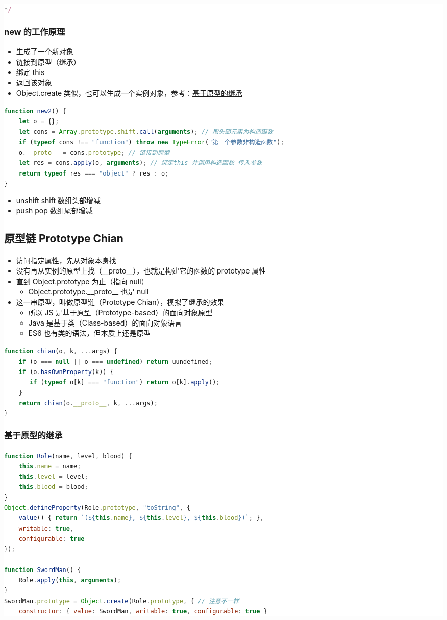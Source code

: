 ```js
*/
```

### new 的工作原理

* 生成了一个新对象
* 链接到原型（继承）
* 绑定 this
* 返回该对象
* Object.create 类似，也可以生成一个实例对象，参考：[基于原型的继承](/#基于原型的继承)

```js
function new2() {
    let o = {};
    let cons = Array.prototype.shift.call(arguments); // 取头部元素为构造函数
    if (typeof cons !== "function") throw new TypeError("第一个参数非构造函数");
    o.__proto__ = cons.prototype; // 链接到原型
    let res = cons.apply(o, arguments); // 绑定this 并调用构造函数 传入参数
    return typeof res === "object" ? res : o;
}
```

* unshift shift 数组头部增减
* push pop 数组尾部增减

## 原型链 Prototype Chian

* 访问指定属性，先从对象本身找
* 没有再从实例的原型上找（_\_proto__），也就是构建它的函数的 prototype 属性
* 直到 Object.prototype 为止（指向 null）
  * Object.prototype._\_proto__ 也是 null
* 这一串原型，叫做原型链（Prototype Chian），模拟了继承的效果
  * 所以 JS 是基于原型（Prototype-based）的面向对象原型
  * Java 是基于类（Class-based）的面向对象语言
  * ES6 也有类的语法，但本质上还是原型

```js
function chian(o, k, ...args) {
    if (o === null || o === undefined) return uundefined;
    if (o.hasOwnProperty(k)) {
       if (typeof o[k] === "function") return o[k].apply();
    }
    return chian(o.__proto__, k, ...args);
}
```

### 基于原型的继承

```js
function Role(name, level, blood) {
    this.name = name;
    this.level = level;
    this.blood = blood;
}
Object.defineProperty(Role.prototype, "toString", {
    value() { return `(${this.name}, ${this.level}, ${this.blood})`; },
    writable: true,
    configurable: true
});

function SwordMan() {
	Role.apply(this, arguments);
}
SwordMan.prototype = Object.create(Role.prototype, { // 注意不一样
    constructor: { value: SwordMan, writable: true, configurable: true }
```